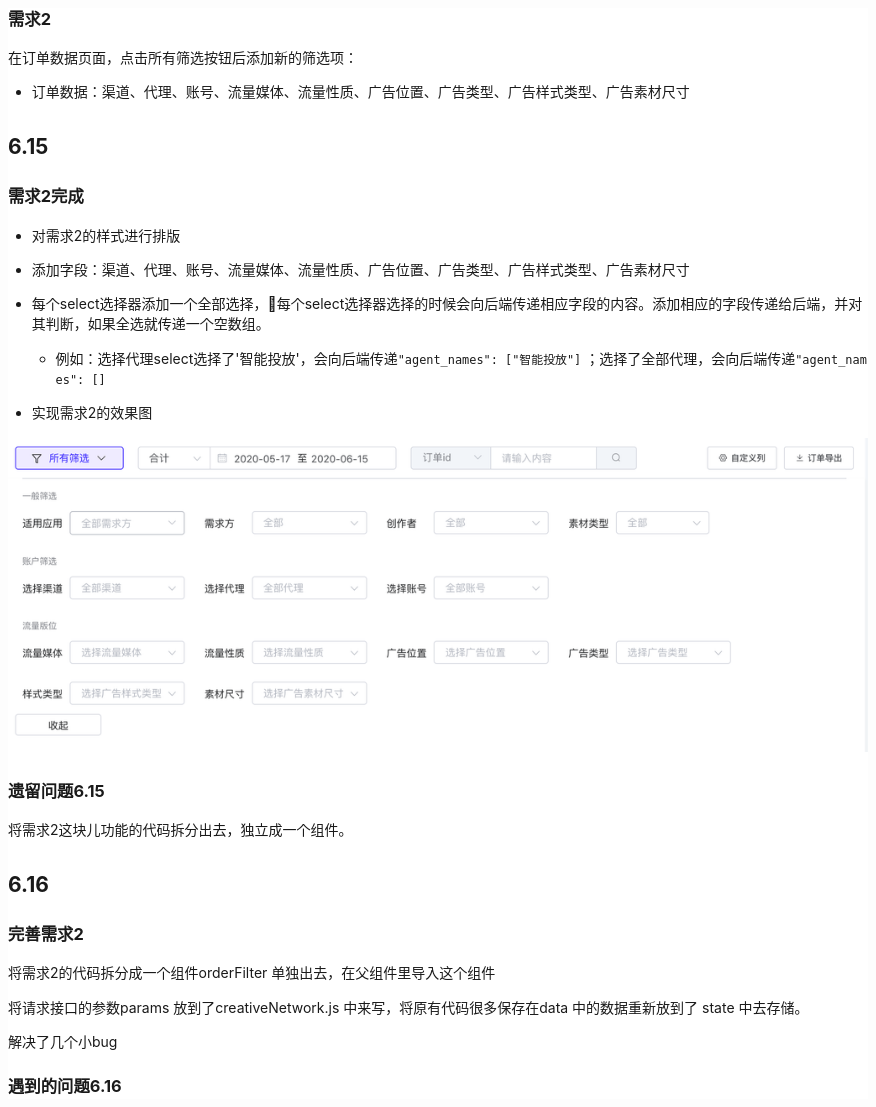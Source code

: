 ### 需求2

在订单数据页面，点击所有筛选按钮后添加新的筛选项：

- 订单数据：渠道、代理、账号、流量媒体、流量性质、广告位置、广告类型、广告样式类型、广告素材尺寸

## 6.15

### 需求2完成

- 对需求2的样式进行排版

- 添加字段：渠道、代理、账号、流量媒体、流量性质、广告位置、广告类型、广告样式类型、广告素材尺寸

- 每个select选择器添加一个全部选择，每个select选择器选择的时候会向后端传递相应字段的内容。添加相应的字段传递给后端，并对其判断，如果全选就传递一个空数组。

  - 例如：选择代理select选择了'智能投放'，会向后端传递`"agent_names": ["智能投放"]` ；选择了全部代理，会向后端传递`"agent_names": []`

- 实现需求2的效果图

![需求2](./images/需求2.png)

### 遗留问题6.15

将需求2这块儿功能的代码拆分出去，独立成一个组件。

## 6.16

### 完善需求2

将需求2的代码拆分成一个组件orderFilter 单独出去，在父组件里导入这个组件

将请求接口的参数params 放到了creativeNetwork.js 中来写，将原有代码很多保存在data 中的数据重新放到了 state 中去存储。

解决了几个小bug

### 遇到的问题6.16

